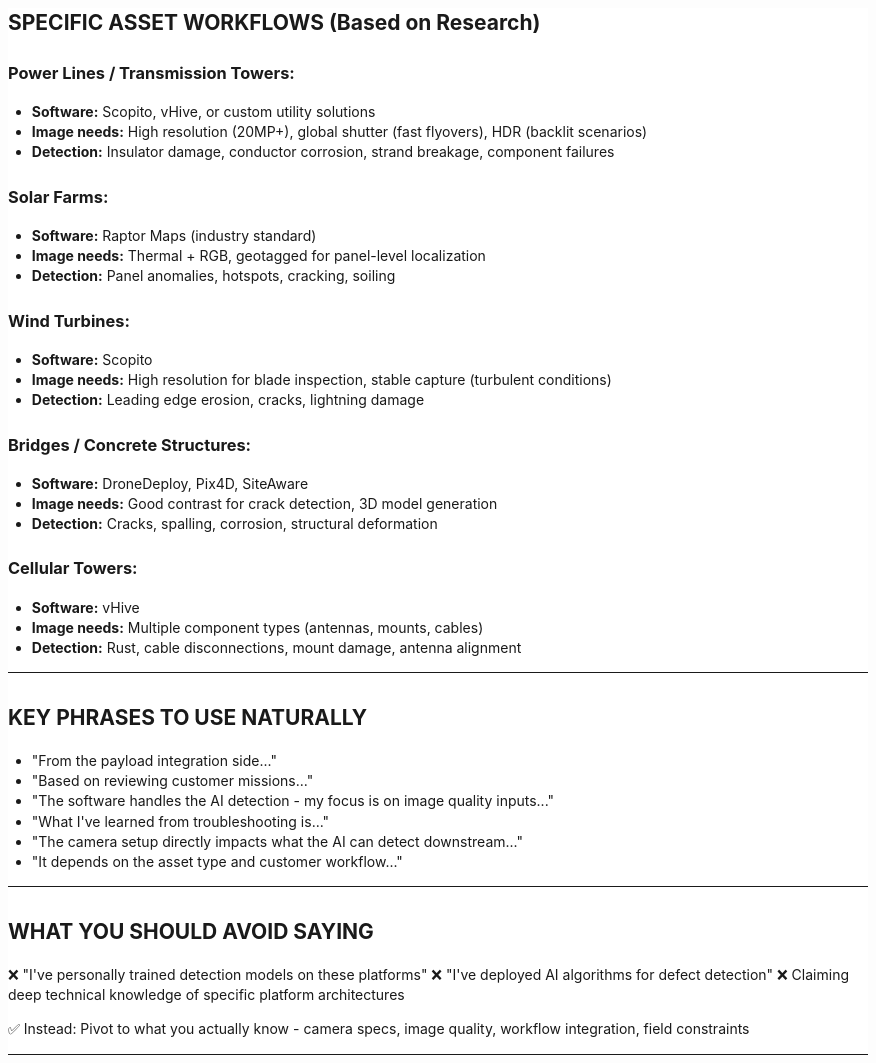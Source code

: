 ## SPECIFIC ASSET WORKFLOWS (Based on Research)

### **Power Lines / Transmission Towers:**
- **Software:** Scopito, vHive, or custom utility solutions
- **Image needs:** High resolution (20MP+), global shutter (fast flyovers), HDR (backlit scenarios)
- **Detection:** Insulator damage, conductor corrosion, strand breakage, component failures

### **Solar Farms:**
- **Software:** Raptor Maps (industry standard)
- **Image needs:** Thermal + RGB, geotagged for panel-level localization
- **Detection:** Panel anomalies, hotspots, cracking, soiling

### **Wind Turbines:**
- **Software:** Scopito
- **Image needs:** High resolution for blade inspection, stable capture (turbulent conditions)
- **Detection:** Leading edge erosion, cracks, lightning damage

### **Bridges / Concrete Structures:**
- **Software:** DroneDeploy, Pix4D, SiteAware
- **Image needs:** Good contrast for crack detection, 3D model generation
- **Detection:** Cracks, spalling, corrosion, structural deformation

### **Cellular Towers:**
- **Software:** vHive
- **Image needs:** Multiple component types (antennas, mounts, cables)
- **Detection:** Rust, cable disconnections, mount damage, antenna alignment

---

## KEY PHRASES TO USE NATURALLY

- "From the payload integration side..."
- "Based on reviewing customer missions..."
- "The software handles the AI detection - my focus is on image quality inputs..."
- "What I've learned from troubleshooting is..."
- "The camera setup directly impacts what the AI can detect downstream..."
- "It depends on the asset type and customer workflow..."

---

## WHAT YOU SHOULD AVOID SAYING

❌ "I've personally trained detection models on these platforms"
❌ "I've deployed AI algorithms for defect detection"
❌ Claiming deep technical knowledge of specific platform architectures

✅ Instead: Pivot to what you actually know - camera specs, image quality, workflow integration, field constraints

---
